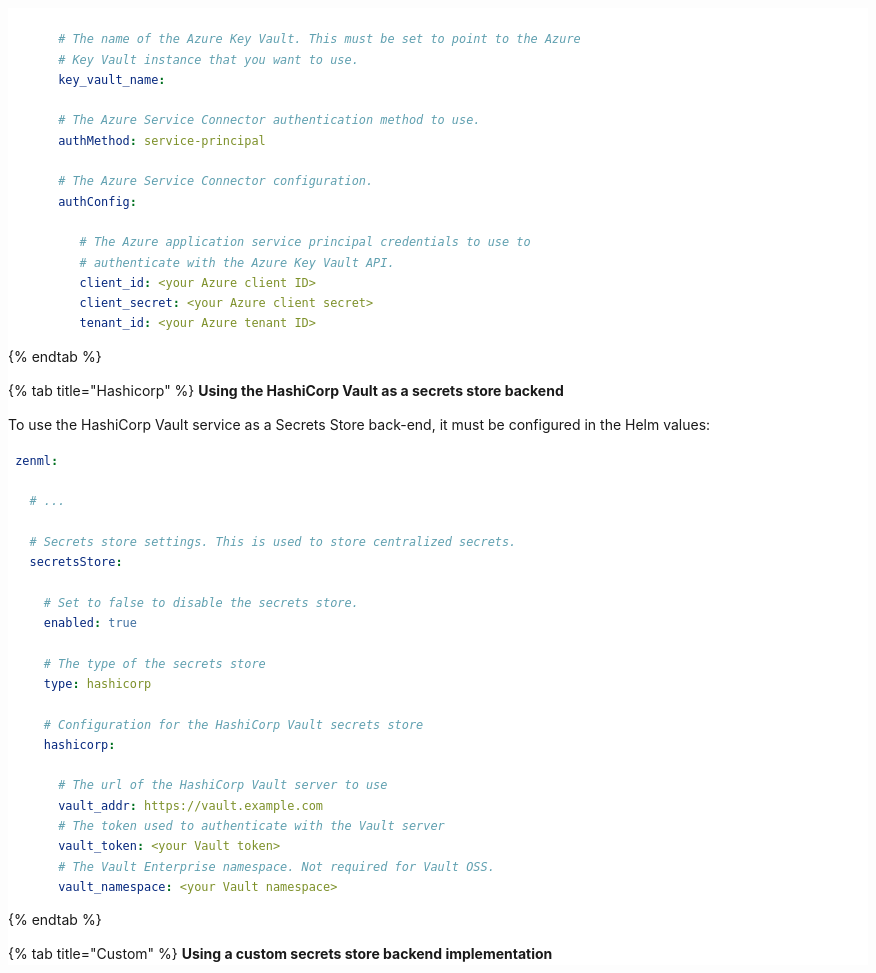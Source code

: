 ```yaml

       # The name of the Azure Key Vault. This must be set to point to the Azure
       # Key Vault instance that you want to use.
       key_vault_name:

       # The Azure Service Connector authentication method to use.
       authMethod: service-principal

       # The Azure Service Connector configuration.
       authConfig:

          # The Azure application service principal credentials to use to
          # authenticate with the Azure Key Vault API.
          client_id: <your Azure client ID>
          client_secret: <your Azure client secret>
          tenant_id: <your Azure tenant ID>
```
{% endtab %}

{% tab title="Hashicorp" %}
**Using the HashiCorp Vault as a secrets store backend**

To use the HashiCorp Vault service as a Secrets Store back-end, it must be configured in the Helm values:

```yaml
 zenml:

   # ...

   # Secrets store settings. This is used to store centralized secrets.
   secretsStore:

     # Set to false to disable the secrets store.
     enabled: true

     # The type of the secrets store
     type: hashicorp

     # Configuration for the HashiCorp Vault secrets store
     hashicorp:

       # The url of the HashiCorp Vault server to use
       vault_addr: https://vault.example.com
       # The token used to authenticate with the Vault server
       vault_token: <your Vault token>
       # The Vault Enterprise namespace. Not required for Vault OSS.
       vault_namespace: <your Vault namespace>
```
{% endtab %}

{% tab title="Custom" %}
**Using a custom secrets store backend implementation**
